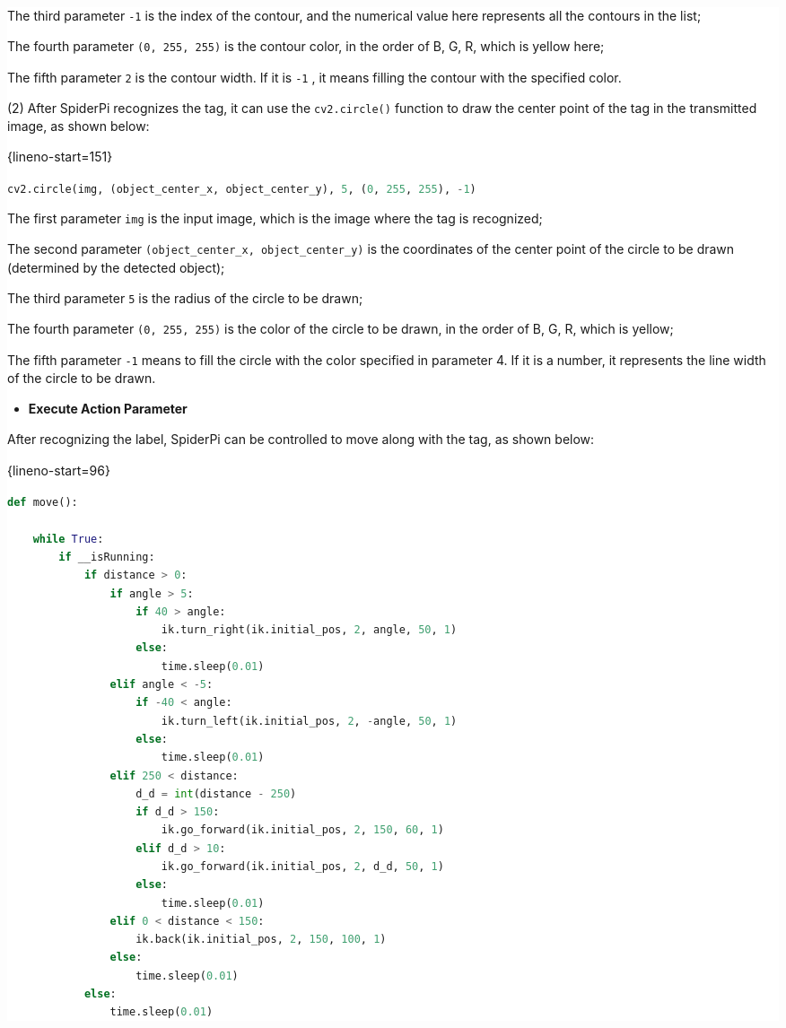 The third parameter `-1` is the index of the contour, and the numerical value here represents all the contours in the list;

The fourth parameter `(0, 255, 255)` is the contour color, in the order of B, G, R, which is yellow here;

The fifth parameter `2` is the contour width. If it is  `-1` , it means filling the contour with the specified color.

(2) After SpiderPi recognizes the tag, it can use the `cv2.circle()` function to draw the center point of the tag in the transmitted image, as shown below:

{lineno-start=151}

```python
cv2.circle(img, (object_center_x, object_center_y), 5, (0, 255, 255), -1)
```

The first parameter `img`  is the input image, which is the image where the tag is recognized;

The second parameter `(object_center_x, object_center_y)` is the coordinates of the center point of the circle to be drawn (determined by the detected object);

The third parameter  `5`  is the radius of the circle to be drawn;

The fourth parameter `(0, 255, 255)` is the color of the circle to be drawn, in the order of B, G, R, which is yellow;

The fifth parameter `-1` means to fill the circle with the color specified in parameter 4. If it is a number, it represents the line width of the circle to be drawn.

* **Execute Action Parameter** 

After recognizing the label, SpiderPi can be controlled to move along with the tag, as shown below:

{lineno-start=96}

```python
def move():

    while True:
        if __isRunning:
            if distance > 0:
                if angle > 5:
                    if 40 > angle:
                        ik.turn_right(ik.initial_pos, 2, angle, 50, 1)
                    else:
                        time.sleep(0.01)
                elif angle < -5:
                    if -40 < angle:
                        ik.turn_left(ik.initial_pos, 2, -angle, 50, 1)
                    else:
                        time.sleep(0.01)
                elif 250 < distance:
                    d_d = int(distance - 250)
                    if d_d > 150:
                        ik.go_forward(ik.initial_pos, 2, 150, 60, 1)
                    elif d_d > 10:
                        ik.go_forward(ik.initial_pos, 2, d_d, 50, 1)
                    else:
                        time.sleep(0.01)
                elif 0 < distance < 150:
                    ik.back(ik.initial_pos, 2, 150, 100, 1)
                else:
                    time.sleep(0.01)
            else:
                time.sleep(0.01)
```
